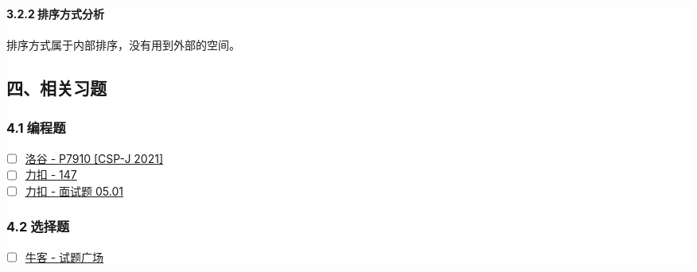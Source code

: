#### 3.2.2 排序方式分析

排序方式属于内部排序，没有用到外部的空间。

## 四、相关习题

### 4.1 编程题

-   [ ] [洛谷 - P7910 [CSP-J 2021]](https://www.luogu.com.cn/problem/P7910)
-   [ ] [力扣 - 147](https://leetcode.cn/problems/insertion-sort-list/description/)
-   [ ] [力扣 - 面试题 05.01](https://leetcode.cn/problems/insert-into-bits-lcci/description/)

### 4.2 选择题

-   [ ] [牛客 - 试题广场](https://www.nowcoder.com/questionTerminal/4ee287d1d96a4aea9fc83d29e7ce9695?)

[^1]: [直接插入排序 · 百度百科](https://baike.baidu.com/item/%E7%9B%B4%E6%8E%A5%E6%8F%92%E5%85%A5%E6%8E%92%E5%BA%8F/8255911)
